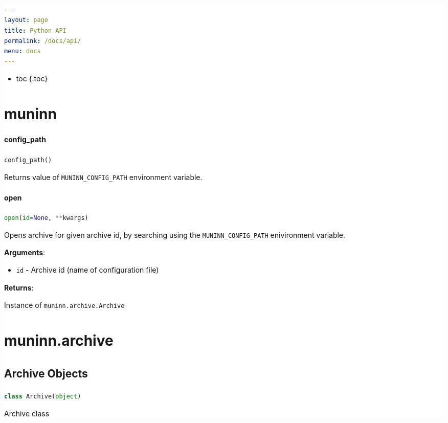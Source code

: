 ```yaml
---
layout: page
title: Python API
permalink: /docs/api/
menu: docs
---
```


* toc
{:toc}

<a name="muninn"></a>
# muninn

<a name="muninn.config_path"></a>
#### config\_path

```python
config_path()
```

Returns value of `MUNINN_CONFIG_PATH` environment variable.

<a name="muninn.open"></a>
#### open

```python
open(id=None, **kwargs)
```

Opens archive for given archive id, by searching using the
`MUNINN_CONFIG_PATH` enivironment variable.

**Arguments**:

- `id` - Archive id (name of configuration file)
  

**Returns**:

  Instance of `muninn.archive.Archive`

<a name="muninn.archive"></a>
# muninn.archive

<a name="muninn.archive.Archive"></a>
## Archive Objects

```python
class Archive(object)
```

Archive class
